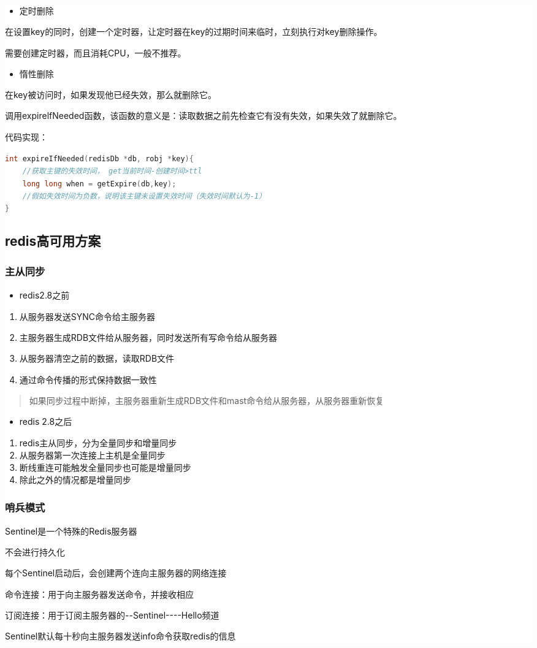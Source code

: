 - 定时删除

在设置key的同时，创建一个定时器，让定时器在key的过期时间来临时，立刻执行对key删除操作。

需要创建定时器，而且消耗CPU，一般不推荐。

- 惰性删除

在key被访问时，如果发现他已经失效，那么就删除它。

调用expirelfNeeded函数，该函数的意义是：读取数据之前先检查它有没有失效，如果失效了就删除它。

代码实现：

``` c
int expireIfNeeded(redisDb *db, robj *key){
    //获取主键的失效时间， get当前时间-创建时间>ttl
    long long when = getExpire(db,key);
    //假如失效时间为负数，说明该主键未设置失效时间（失效时间默认为-1）
}
```




## redis高可用方案
### 主从同步

- redis2.8之前

1. 从服务器发送SYNC命令给主服务器

2. 主服务器生成RDB文件给从服务器，同时发送所有写命令给从服务器

3. 从服务器清空之前的数据，读取RDB文件
4. 通过命令传播的形式保持数据一致性

> 如果同步过程中断掉，主服务器重新生成RDB文件和mast命令给从服务器，从服务器重新恢复

- redis 2.8之后

1. redis主从同步，分为全量同步和增量同步
2. 从服务器第一次连接上主机是全量同步
3. 断线重连可能触发全量同步也可能是增量同步
4. 除此之外的情况都是增量同步


### 哨兵模式

Sentinel是一个特殊的Redis服务器

不会进行持久化

每个Sentinel启动后，会创建两个连向主服务器的网络连接

命令连接：用于向主服务器发送命令，并接收相应

订阅连接：用于订阅主服务器的--Sentinel----Hello频道



Sentinel默认每十秒向主服务器发送info命令获取redis的信息
